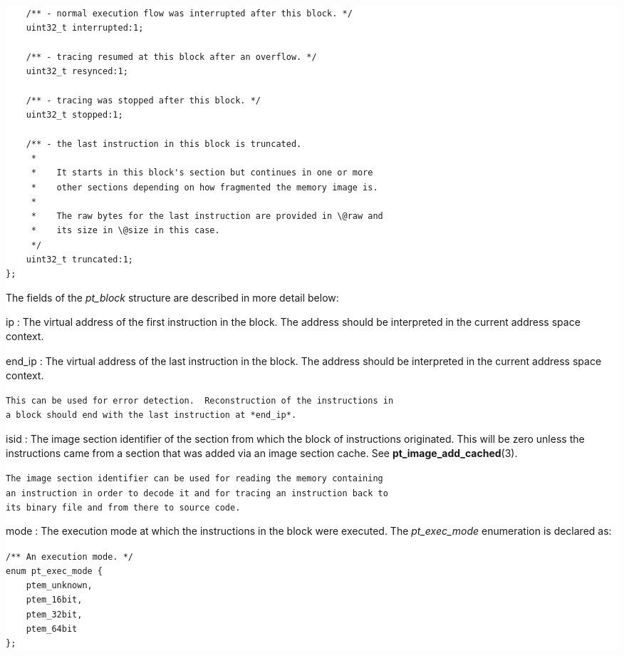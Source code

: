 ~~~{.c}
    /** - normal execution flow was interrupted after this block. */
    uint32_t interrupted:1;

    /** - tracing resumed at this block after an overflow. */
    uint32_t resynced:1;

    /** - tracing was stopped after this block. */
    uint32_t stopped:1;

    /** - the last instruction in this block is truncated.
     *
     *    It starts in this block's section but continues in one or more
     *    other sections depending on how fragmented the memory image is.
     *
     *    The raw bytes for the last instruction are provided in \@raw and
     *    its size in \@size in this case.
     */
    uint32_t truncated:1;
};
~~~

The fields of the *pt_block* structure are described in more detail below:

ip
:   The virtual address of the first instruction in the block.  The address
    should be interpreted in the current address space context.

end_ip
:   The virtual address of the last instruction in the block.  The address
    should be interpreted in the current address space context.

    This can be used for error detection.  Reconstruction of the instructions in
    a block should end with the last instruction at *end_ip*.

isid
:   The image section identifier of the section from which the block of
    instructions originated.  This will be zero unless the instructions came
    from a section that was added via an image section cache.  See
    **pt_image_add_cached**(3).

    The image section identifier can be used for reading the memory containing
    an instruction in order to decode it and for tracing an instruction back to
    its binary file and from there to source code.

mode
:   The execution mode at which the instructions in the block were executed.
    The *pt_exec_mode* enumeration is declared as:

~~~{.c}
/** An execution mode. */
enum pt_exec_mode {
    ptem_unknown,
    ptem_16bit,
    ptem_32bit,
    ptem_64bit
};
~~~
